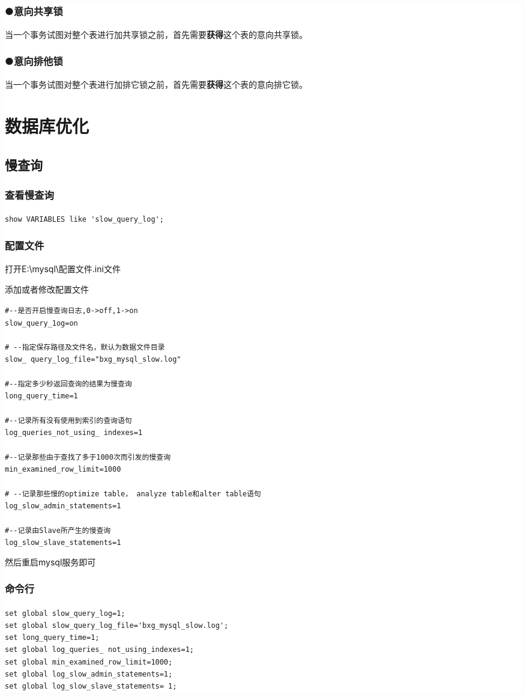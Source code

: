 ### ●意向共享锁

​								当一个事务试图对整个表进行加共享锁之前，首先需要**获得**这个表的意向共享锁。

### ●意向排他锁

​								当一个事务试图对整个表进行加排它锁之前，首先需要**获得**这个表的意向排它锁。

# 数据库优化

## 慢查询

### 查看慢查询

```mysql
show VARIABLES like 'slow_query_log';
```

### 配置文件

打开E:\mysql\配置文件.ini文件

添加或者修改配置文件

```mysql
#--是否开启慢查询日志,0->off,1->on
slow_query_1og=on

# --指定保存路径及文件名，默认为数据文件目录
slow_ query_log_file="bxg_mysql_slow.log"

#--指定多少秒返回查询的结果为慢查询
long_query_time=1

#--记录所有没有使用到索引的查询语句
log_queries_not_using_ indexes=1

#--记录那些由于查找了多于1000次而引发的慢查询
min_examined_row_limit=1000

# --记录那些慢的optimize table， analyze table和alter table语句
log_slow_admin_statements=1

#--记录由Slave所产生的慢查询
log_slow_slave_statements=1
```

然后重启mysql服务即可

### 命令行

```mysql
set global slow_query_log=1;
set global slow_query_log_file='bxg_mysql_slow.log';
set long_query_time=1;
set global log_queries_ not_using_indexes=1;
set global min_examined_row_limit=1000;
set global log_slow_admin_statements=1;
set global log_slow_slave_statements= 1; 
```
